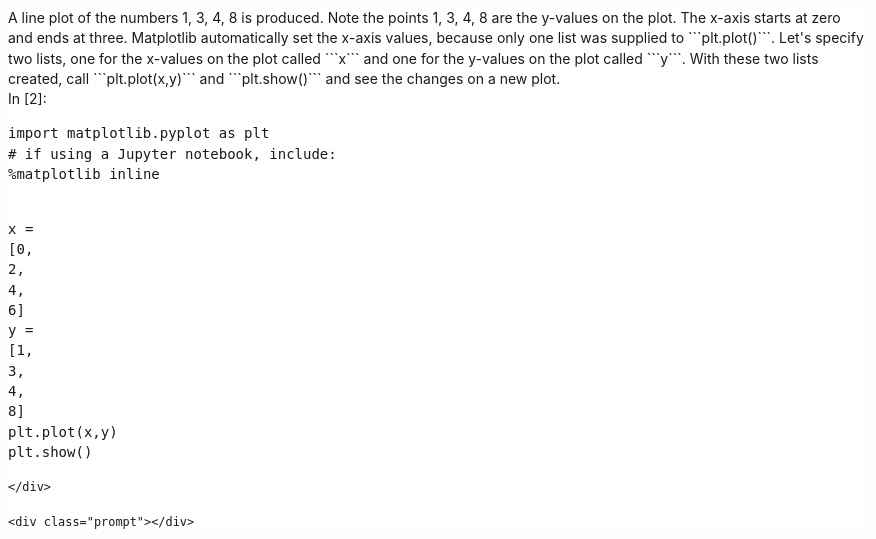 </div>

</div>
</div>

</div>
A line plot of the numbers 1, 3, 4, 8 is produced. Note the points 1, 3, 4, 8 are the y-values on the plot. The x-axis starts at zero and ends at three. Matplotlib automatically set the x-axis values, because only one list was supplied to ```plt.plot()```. Let's specify two lists, one for the x-values on the plot called ```x``` and one for the y-values on the plot called ```y```. With these two lists created, call ```plt.plot(x,y)``` and ```plt.show()``` and see the changes on a new plot.
<div class="cell border-box-sizing code_cell rendered">
<div class="input">
<div class="prompt input_prompt">In&nbsp;[2]:</div>
<div class="inner_cell">
    <div class="input_area">
<div class=" highlight hl-ipython3"><pre><span></span><span class="kn">import</span> <span class="nn">matplotlib.pyplot</span> <span class="k">as</span> <span class="nn">plt</span>
<span class="c1"># if using a Jupyter notebook, include:</span>
<span class="o">%</span><span class="k">matplotlib</span> inline

<span class="n">x</span> <span class="o">=</span> <span class="p">[</span><span class="mi">0</span><span class="p">,</span> <span class="mi">2</span><span class="p">,</span> <span class="mi">4</span><span class="p">,</span> <span class="mi">6</span><span class="p">]</span>
<span class="n">y</span> <span class="o">=</span> <span class="p">[</span><span class="mi">1</span><span class="p">,</span> <span class="mi">3</span><span class="p">,</span> <span class="mi">4</span><span class="p">,</span> <span class="mi">8</span><span class="p">]</span>
<span class="n">plt</span><span class="o">.</span><span class="n">plot</span><span class="p">(</span><span class="n">x</span><span class="p">,</span><span class="n">y</span><span class="p">)</span>
<span class="n">plt</span><span class="o">.</span><span class="n">show</span><span class="p">()</span>
</pre></div>

    </div>
</div>
</div>

<div class="output_wrapper">
<div class="output">


<div class="output_area">

    <div class="prompt"></div>




<div class="output_png output_subarea ">
<img src="data:image/png;base64,iVBORw0KGgoAAAANSUhEUgAAAW4AAAD8CAYAAABXe05zAAAABHNCSVQICAgIfAhkiAAAAAlwSFlz
AAALEgAACxIB0t1+/AAAADl0RVh0U29mdHdhcmUAbWF0cGxvdGxpYiB2ZXJzaW9uIDIuMS4yLCBo
dHRwOi8vbWF0cGxvdGxpYi5vcmcvNQv5yAAAH8tJREFUeJzt3Xl4VeW99vHvk4kMBALJZgqEMCQM
ImMIIhpQVJxqrVqHikxaaq1Ve6zV+rbH01O12qrV6lGLCoKgVql6WkGcFXGAJMyQEEIYEqYkQGYy
7uf8kX081ldlJ2Rn7eH+XBeXCWyy75WQ25Xnt569jLUWEREJHGFOBxARkbZRcYuIBBgVt4hIgFFx
i4gEGBW3iEiAUXGLiAQYFbeISIBRcYuIBBgVt4hIgInwxQdNSkqyqampvvjQIiJBKTc3t9xa6/Lm
sT4p7tTUVHJycnzxoUVEgpIxZq+3j9VSiYhIgFFxi4gEGBW3iEiAUXGLiAQYFbeISIDxqriNMb8w
xmwzxmw1xrxkjIn2dTAREflmJyxuY0wycAuQYa0dBYQDV/s6mIiIfDNvl0oigBhjTAQQCxzwXSQR
kcCTu/coz6wuojNuB3nC4rbW7gceAvYBB4FKa+07X3+cMWa+MSbHGJNTVlbW8UlFRPxUYWk11y/O
YdnavdQ1tvj8+bxZKukBfB8YBPQD4owxM7/+OGvtAmtthrU2w+XyatemiEjAO1RZz+yF2USEhbFk
3iTiuvhkQ/q/8Gap5Bxgt7W2zFrbBLwGnO7bWCIi/q/yeBNzFq2j8ngTz8+dSEpibKc8rzfFvQ84
zRgTa4wxwHQgz7exRET8W31TC/OX5LCrrIanZ05gVHL3Tntub9a41wLLgfXAFs/fWeDjXCIifqvF
bfm3VzaydvdRHvrhGM5IS+rU5/dqMcZaew9wj4+ziIj4PWstv/vnNlZuOcRvLhrB98cmd3oG7ZwU
EWmDJz/axZLP9zI/azA3nDnYkQwqbhERL72aU8yf3t7BpWP7cdf5wx3LoeIWEfHCh/ml3PXaFs5M
S+KPV4whLMw4lkXFLSJyAhv2HeOmZesZ0Teep2ZOICrC2epUcYuIfIeishrmPZ+NK74Li+Zk0rUT
NticiIpbRORblFbVM2vhOsKMYcm8TFzxXZyOBPjoZsEiIoGuur6JOYuyOVrbyMvzTyM1Kc7pSF/S
GbeIyNc0NLdw49JcCg5X89TMCYzun+B0pH+hM24Rka9wuy2/fHUznxYe4ZErxzA13f9eNE9n3CIi
HtZa7l2Rxz83HeCuC4Zz2fj+Tkf6RipuERGPZz4pYuGnu5k7JZWfZDmzK9IbKm4REeD1DSXcvzKf
i0b35bcXjaT1xVD9k4pbRELe6oIy7nh1M5MHJ/LIlc7uivSGiltEQtrmkgpuXJpLWu94/jprAl0i